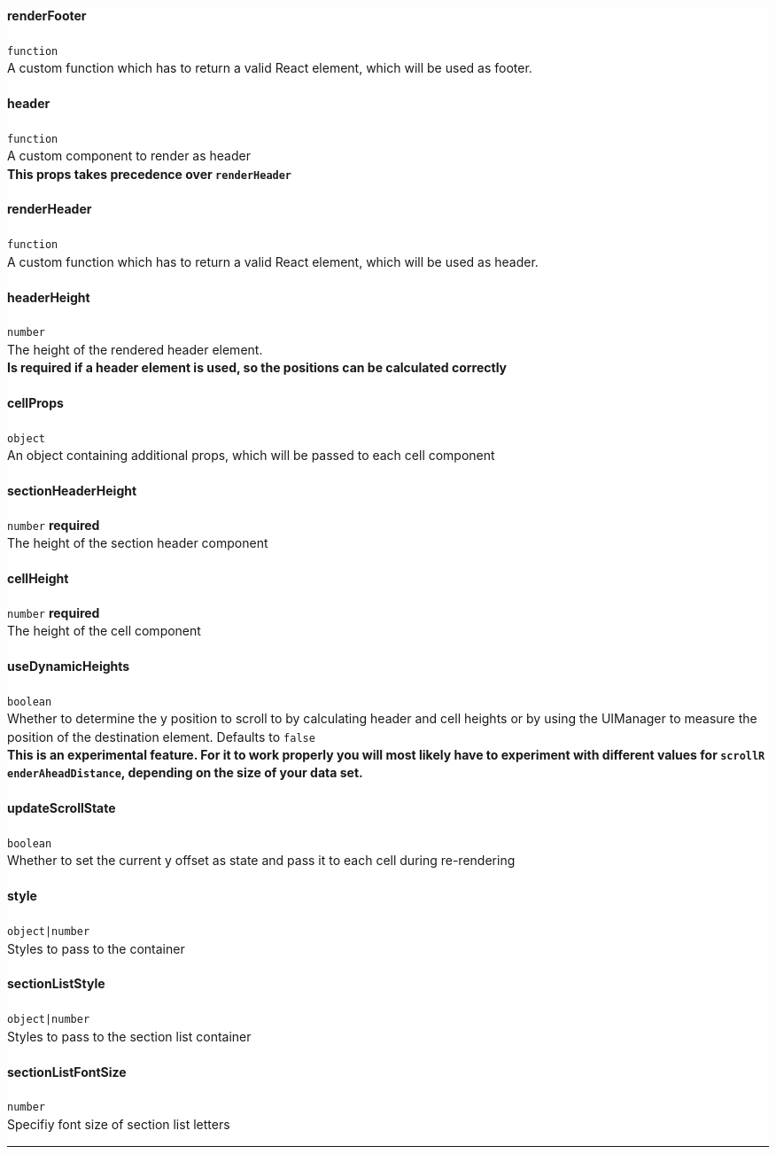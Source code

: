 #### renderFooter
`function`  
A custom function which has to return a valid React element, which will be
used as footer.

#### header
`function`  
A custom component to render as header  
**This props takes precedence over `renderHeader`**

#### renderHeader
`function`  
A custom function which has to return a valid React element, which will be used as header.

#### headerHeight
`number`  
The height of the rendered header element.  
**Is required if a header element is used, so the positions can be calculated correctly**

#### cellProps
`object`  
An object containing additional props, which will be passed to each cell component

#### sectionHeaderHeight
`number` **required**  
The height of the section header component

#### cellHeight
`number` **required**  
The height of the cell component

#### useDynamicHeights
`boolean`  
Whether to determine the y position to scroll to by calculating header and cell heights or by using the UIManager to measure the position of the destination element. Defaults to `false`  
**This is an experimental feature. For it to work properly you will most likely have to experiment with different values for `scrollRenderAheadDistance`, depending on the size of your data set.**

#### updateScrollState
`boolean`  
Whether to set the current y offset as state and pass it to each cell during re-rendering

#### style
`object|number`  
Styles to pass to the container

#### sectionListStyle
`object|number`  
Styles to pass to the section list container

#### sectionListFontSize
`number`  
Specifiy font size of section list letters

---